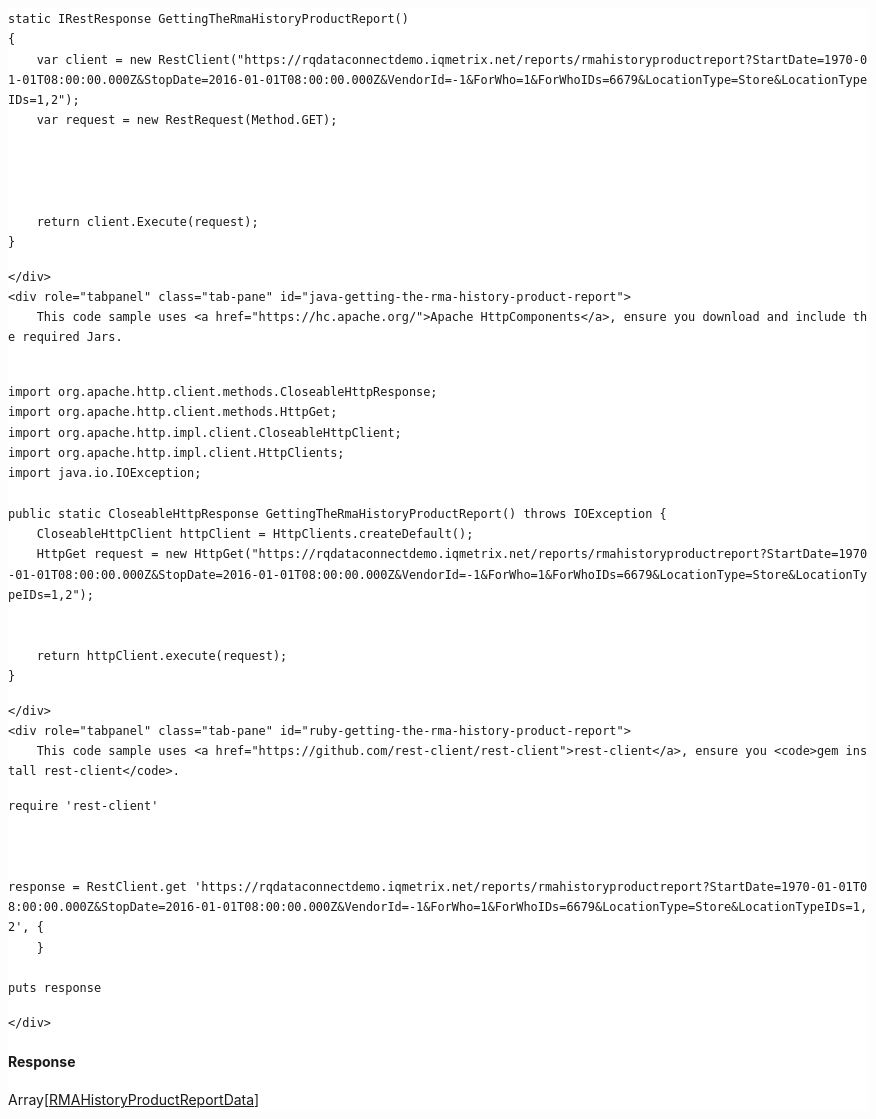 <pre id="csharp-code-getting-the-rma-history-product-report"><code class="language-csharp">static IRestResponse GettingTheRmaHistoryProductReport()
{
    var client = new RestClient("https://rqdataconnectdemo.iqmetrix.net/reports/rmahistoryproductreport?StartDate=1970-01-01T08:00:00.000Z&StopDate=2016-01-01T08:00:00.000Z&VendorId=-1&ForWho=1&ForWhoIDs=6679&LocationType=Store&LocationTypeIDs=1,2");
    var request = new RestRequest(Method.GET);
     

    

    return client.Execute(request);
}</code></pre>
    </div>
    <div role="tabpanel" class="tab-pane" id="java-getting-the-rma-history-product-report">
        This code sample uses <a href="https://hc.apache.org/">Apache HttpComponents</a>, ensure you download and include the required Jars.
<pre id="java-code-getting-the-rma-history-product-report"><code class="language-java">
import org.apache.http.client.methods.CloseableHttpResponse;
import org.apache.http.client.methods.HttpGet;
import org.apache.http.impl.client.CloseableHttpClient;
import org.apache.http.impl.client.HttpClients;
import java.io.IOException;

public static CloseableHttpResponse GettingTheRmaHistoryProductReport() throws IOException {
    CloseableHttpClient httpClient = HttpClients.createDefault();
    HttpGet request = new HttpGet("https://rqdataconnectdemo.iqmetrix.net/reports/rmahistoryproductreport?StartDate=1970-01-01T08:00:00.000Z&StopDate=2016-01-01T08:00:00.000Z&VendorId=-1&ForWho=1&ForWhoIDs=6679&LocationType=Store&LocationTypeIDs=1,2");
     
    
    return httpClient.execute(request);
}</code></pre>
    </div>
    <div role="tabpanel" class="tab-pane" id="ruby-getting-the-rma-history-product-report">
        This code sample uses <a href="https://github.com/rest-client/rest-client">rest-client</a>, ensure you <code>gem install rest-client</code>.
<pre id="ruby-code-getting-the-rma-history-product-report"><code class="language-ruby">require 'rest-client'



response = RestClient.get 'https://rqdataconnectdemo.iqmetrix.net/reports/rmahistoryproductreport?StartDate=1970-01-01T08:00:00.000Z&StopDate=2016-01-01T08:00:00.000Z&VendorId=-1&ForWho=1&ForWhoIDs=6679&LocationType=Store&LocationTypeIDs=1,2', {
    } 

puts response</code></pre>
    </div>
</div>
<h4>Response</h4>


    
        


    
<p>Array[<a href='#rmahistoryproductreportdata'>RMAHistoryProductReportData</a>]</p>           
    